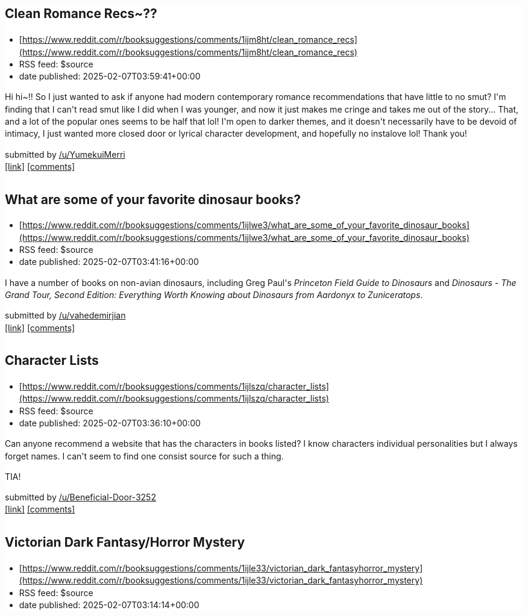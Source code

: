 ## Clean Romance Recs~??
 - [https://www.reddit.com/r/booksuggestions/comments/1ijm8ht/clean_romance_recs](https://www.reddit.com/r/booksuggestions/comments/1ijm8ht/clean_romance_recs)
 - RSS feed: $source
 - date published: 2025-02-07T03:59:41+00:00

<div class="md"><p>Hi hi~!! So I just wanted to ask if anyone had modern contemporary romance recommendations that have little to no smut? I&#39;m finding that I can&#39;t read smut like I did when I was younger, and now it just makes me cringe and takes me out of the story... That, and a lot of the popular ones seems to be half that lol! I&#39;m open to darker themes, and it doesn&#39;t necessarily have to be devoid of intimacy, I just wanted more closed door or lyrical character development, and hopefully no instalove lol! Thank you!</p> </div> &#32; submitted by &#32; <a href="https://www.reddit.com/user/YumekuiMerri"> /u/YumekuiMerri </a> <br/> <span><a href="https://www.reddit.com/r/booksuggestions/comments/1ijm8ht/clean_romance_recs/">[link]</a></span> &#32; <span><a href="https://www.reddit.com/r/booksuggestions/comments/1ijm8ht/clean_romance_recs/">[comments]</a></span>

## What are some of your favorite dinosaur books?
 - [https://www.reddit.com/r/booksuggestions/comments/1ijlwe3/what_are_some_of_your_favorite_dinosaur_books](https://www.reddit.com/r/booksuggestions/comments/1ijlwe3/what_are_some_of_your_favorite_dinosaur_books)
 - RSS feed: $source
 - date published: 2025-02-07T03:41:16+00:00

<div class="md"><p>I have a number of books on non-avian dinosaurs, including Greg Paul&#39;s <em>Princeton Field Guide to Dinosaurs</em> and <em>Dinosaurs - The Grand Tour, Second Edition: Everything Worth Knowing about Dinosaurs from Aardonyx to Zuniceratops</em>.</p> </div> &#32; submitted by &#32; <a href="https://www.reddit.com/user/vahedemirjian"> /u/vahedemirjian </a> <br/> <span><a href="https://www.reddit.com/r/booksuggestions/comments/1ijlwe3/what_are_some_of_your_favorite_dinosaur_books/">[link]</a></span> &#32; <span><a href="https://www.reddit.com/r/booksuggestions/comments/1ijlwe3/what_are_some_of_your_favorite_dinosaur_books/">[comments]</a></span>

## Character Lists
 - [https://www.reddit.com/r/booksuggestions/comments/1ijlszq/character_lists](https://www.reddit.com/r/booksuggestions/comments/1ijlszq/character_lists)
 - RSS feed: $source
 - date published: 2025-02-07T03:36:10+00:00

<div class="md"><p>Can anyone recommend a website that has the characters in books listed? I know characters individual personalities but I always forget names. I can&#39;t seem to find one consist source for such a thing. </p> <p>TIA! </p> </div> &#32; submitted by &#32; <a href="https://www.reddit.com/user/Beneficial-Door-3252"> /u/Beneficial-Door-3252 </a> <br/> <span><a href="https://www.reddit.com/r/booksuggestions/comments/1ijlszq/character_lists/">[link]</a></span> &#32; <span><a href="https://www.reddit.com/r/booksuggestions/comments/1ijlszq/character_lists/">[comments]</a></span>

## Victorian Dark Fantasy/Horror Mystery
 - [https://www.reddit.com/r/booksuggestions/comments/1ijle33/victorian_dark_fantasyhorror_mystery](https://www.reddit.com/r/booksuggestions/comments/1ijle33/victorian_dark_fantasyhorror_mystery)
 - RSS feed: $source
 - date published: 2025-02-07T03:14:14+00:00
